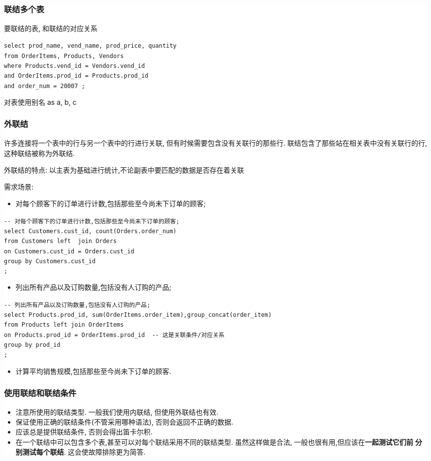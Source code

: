



### 联结多个表

要联结的表, 和联结的对应关系

```mysql
select prod_name, vend_name, prod_price, quantity
from OrderItems, Products, Vendors
where Products.vend_id = Vendors.vend_id
and OrderItems.prod_id = Products.prod_id
and order_num = 20007 ;
```

对表使用别名 as a, b, c

### 外联结

许多连接将一个表中的行与另一个表中的行进行关联, 但有时候需要包含没有关联行的那些行. 联结包含了那些站在相关表中没有关联行的行,这种联结被称为外联结. 

外联结的特点: 以主表为基础进行统计,不论副表中要匹配的数据是否存在着关联

需求场景: 

- 对每个顾客下的订单进行计数,包括那些至今尚未下订单的顾客;

```mysql
-- 对每个顾客下的订单进行计数,包括那些至今尚未下订单的顾客;
select Customers.cust_id, count(Orders.order_num)
from Customers left  join Orders
on Customers.cust_id = Orders.cust_id
group by Customers.cust_id
;
```



- 列出所有产品以及订购数量,包括没有人订购的产品; 

```mysql
-- 列出所有产品以及订购数量,包括没有人订购的产品; 
select Products.prod_id, sum(OrderItems.order_item),group_concat(order_item)
from Products left join OrderItems
on Products.prod_id = OrderItems.prod_id  -- 这是关联条件/对应关系
group by prod_id
;
```

- 计算平均销售规模,包括那些至今尚未下订单的顾客. 

```mysql

```

### 使用联结和联结条件

- 注意所使用的联结类型. 一般我们使用内联结, 但使用外联结也有效.
- 保证使用正确的联结条件(不管采用哪种语法), 否则会返回不正确的数据. 
- 应该总是提供联结条件, 否则会得出笛卡尔积. 
- 在一个联结中可以包含多个表,甚至可以对每个联结采用不同的联结类型. 虽然这样做是合法, 一般也很有用,但应该在**一起测试它们前** **分别测试每个联结**. 这会使故障排除更为简答. 
